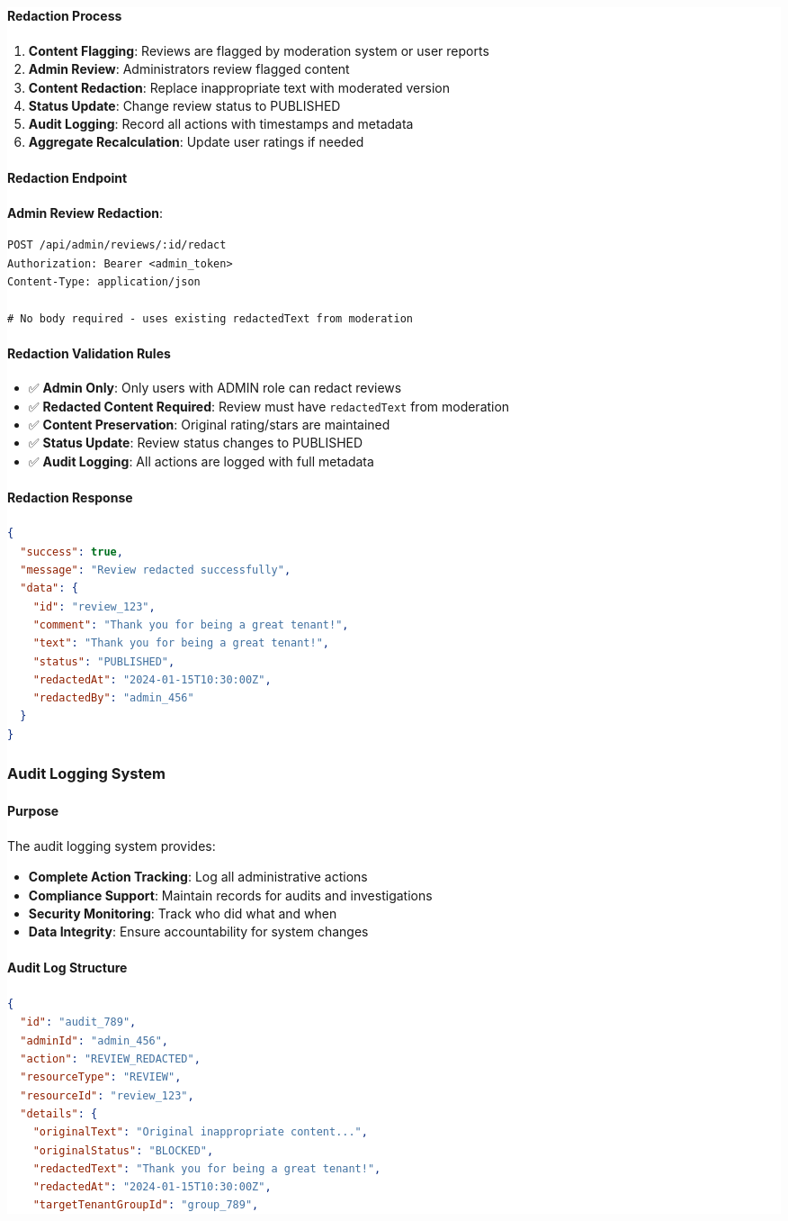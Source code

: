 #### Redaction Process
1. **Content Flagging**: Reviews are flagged by moderation system or user reports
2. **Admin Review**: Administrators review flagged content
3. **Content Redaction**: Replace inappropriate text with moderated version
4. **Status Update**: Change review status to PUBLISHED
5. **Audit Logging**: Record all actions with timestamps and metadata
6. **Aggregate Recalculation**: Update user ratings if needed

#### Redaction Endpoint

**Admin Review Redaction**:
```http
POST /api/admin/reviews/:id/redact
Authorization: Bearer <admin_token>
Content-Type: application/json

# No body required - uses existing redactedText from moderation
```

#### Redaction Validation Rules
- ✅ **Admin Only**: Only users with ADMIN role can redact reviews
- ✅ **Redacted Content Required**: Review must have `redactedText` from moderation
- ✅ **Content Preservation**: Original rating/stars are maintained
- ✅ **Status Update**: Review status changes to PUBLISHED
- ✅ **Audit Logging**: All actions are logged with full metadata

#### Redaction Response
```json
{
  "success": true,
  "message": "Review redacted successfully",
  "data": {
    "id": "review_123",
    "comment": "Thank you for being a great tenant!",
    "text": "Thank you for being a great tenant!",
    "status": "PUBLISHED",
    "redactedAt": "2024-01-15T10:30:00Z",
    "redactedBy": "admin_456"
  }
}
```

### Audit Logging System

#### Purpose
The audit logging system provides:
- **Complete Action Tracking**: Log all administrative actions
- **Compliance Support**: Maintain records for audits and investigations
- **Security Monitoring**: Track who did what and when
- **Data Integrity**: Ensure accountability for system changes

#### Audit Log Structure
```json
{
  "id": "audit_789",
  "adminId": "admin_456",
  "action": "REVIEW_REDACTED",
  "resourceType": "REVIEW",
  "resourceId": "review_123",
  "details": {
    "originalText": "Original inappropriate content...",
    "originalStatus": "BLOCKED",
    "redactedText": "Thank you for being a great tenant!",
    "redactedAt": "2024-01-15T10:30:00Z",
    "targetTenantGroupId": "group_789",
```